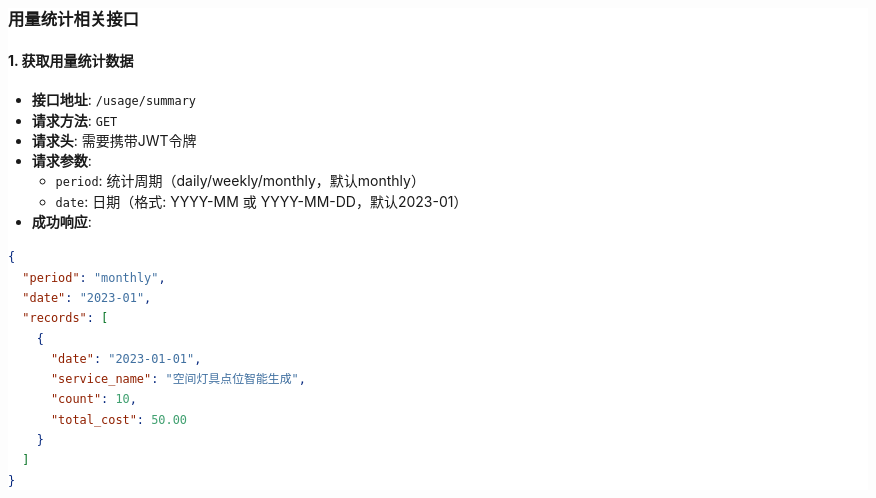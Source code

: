 ### 用量统计相关接口

#### 1. 获取用量统计数据

- **接口地址**: `/usage/summary`
- **请求方法**: `GET`
- **请求头**: 需要携带JWT令牌
- **请求参数**:
  - `period`: 统计周期（daily/weekly/monthly，默认monthly）
  - `date`: 日期（格式: YYYY-MM 或 YYYY-MM-DD，默认2023-01）
- **成功响应**:

```json
{
  "period": "monthly",
  "date": "2023-01",
  "records": [
    {
      "date": "2023-01-01",
      "service_name": "空间灯具点位智能生成",
      "count": 10,
      "total_cost": 50.00
    }
  ]
}
```